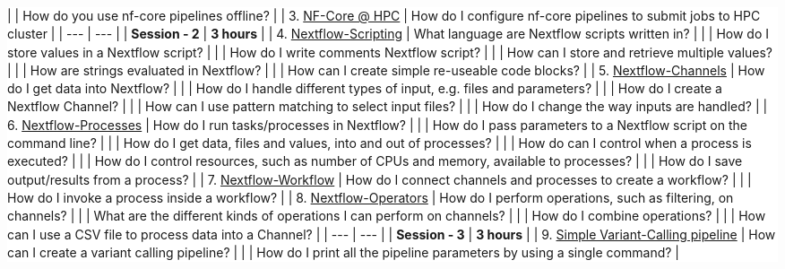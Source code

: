 |                                                                                                | How do you use nf-core pipelines offline?                                                  |
| 3. [NF-Core @ HPC](/nextflow_varcal/nextflow/nextflow_slurm)                                   | How do I configure nf-core pipelines to submit jobs to HPC cluster                         |
| ---                                                                                            | ---                                                                                        |
| **Session - 2**                                                                                | **3 hours**                                                                                |
| 4. [Nextflow-Scripting](/nextflow_varcal/nextflow/nextflow_scripting)                          | What language are Nextflow scripts written in?                                             |
|                                                                                                | How do I store values in a Nextflow script?                                                |
|                                                                                                | How do I write comments Nextflow script?                                                   |
|                                                                                                | How can I store and retrieve multiple values?                                              |
|                                                                                                | How are strings evaluated in Nextflow?                                                     |
|                                                                                                | How can I create simple re-useable code blocks?                                            |
| 5. [Nextflow-Channels](/nextflow_varcal/nextflow/nextflow_channels)                            | How do I get data into Nextflow?                                                           |
|                                                                                                | How do I handle different types of input, e.g. files and parameters?                       |
|                                                                                                | How do I create a Nextflow Channel?                                                        |
|                                                                                                | How can I use pattern matching to select input files?                                      |
|                                                                                                | How do I change the way inputs are handled?                                                |
| 6. [Nextflow-Processes](/nextflow_varcal/nextflow/nextflow_processes)                          | How do I run tasks/processes in Nextflow?                                                  |
|                                                                                                | How do I pass parameters to a Nextflow script on the command line?                         |
|                                                                                                | How do I get data, files and values, into and out of processes?                            |
|                                                                                                | How do can I control when a process is executed?                                           |
|                                                                                                | How do I control resources, such as number of CPUs and memory, available to processes?     |
|                                                                                                | How do I save output/results from a process?                                               |
| 7. [Nextflow-Workflow](/nextflow_varcal/nextflow/nextflow_workflow)                            | How do I connect channels and processes to create a workflow?                              |
|                                                                                                | How do I invoke a process inside a workflow?                                               |
| 8. [Nextflow-Operators](/nextflow_varcal/nextflow/nextflow_operators)                          | How do I perform operations, such as filtering, on channels?                               |
|                                                                                                | What are the different kinds of operations I can perform on channels?                      |
|                                                                                                | How do I combine operations?                                                               |
|                                                                                                | How can I use a CSV file to process data into a Channel?                                   |
| ---                                                                                            | ---                                                                                        |
| **Session - 3**                                                                                | **3 hours**                                                                                |
| 9. [Simple Variant-Calling pipeline](/nextflow_varcal/nextflow/nextflow_variant_calling)       | How can I create a variant calling pipeline?                                               |
|                                                                                                | How do I print all the pipeline parameters by using a single command?                      |